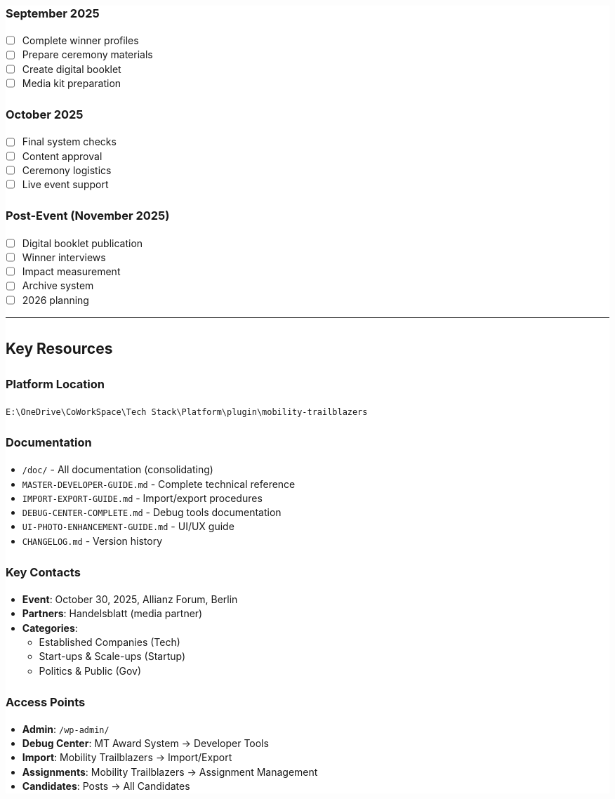 ### September 2025
- [ ] Complete winner profiles
- [ ] Prepare ceremony materials
- [ ] Create digital booklet
- [ ] Media kit preparation

### October 2025
- [ ] Final system checks
- [ ] Content approval
- [ ] Ceremony logistics
- [ ] Live event support

### Post-Event (November 2025)
- [ ] Digital booklet publication
- [ ] Winner interviews
- [ ] Impact measurement
- [ ] Archive system
- [ ] 2026 planning

---

## Key Resources

### Platform Location
```
E:\OneDrive\CoWorkSpace\Tech Stack\Platform\plugin\mobility-trailblazers
```

### Documentation
- `/doc/` - All documentation (consolidating)
- `MASTER-DEVELOPER-GUIDE.md` - Complete technical reference
- `IMPORT-EXPORT-GUIDE.md` - Import/export procedures
- `DEBUG-CENTER-COMPLETE.md` - Debug tools documentation
- `UI-PHOTO-ENHANCEMENT-GUIDE.md` - UI/UX guide
- `CHANGELOG.md` - Version history

### Key Contacts
- **Event**: October 30, 2025, Allianz Forum, Berlin
- **Partners**: Handelsblatt (media partner)
- **Categories**: 
  - Established Companies (Tech)
  - Start-ups & Scale-ups (Startup)
  - Politics & Public (Gov)

### Access Points
- **Admin**: `/wp-admin/`
- **Debug Center**: MT Award System → Developer Tools
- **Import**: Mobility Trailblazers → Import/Export
- **Assignments**: Mobility Trailblazers → Assignment Management
- **Candidates**: Posts → All Candidates
